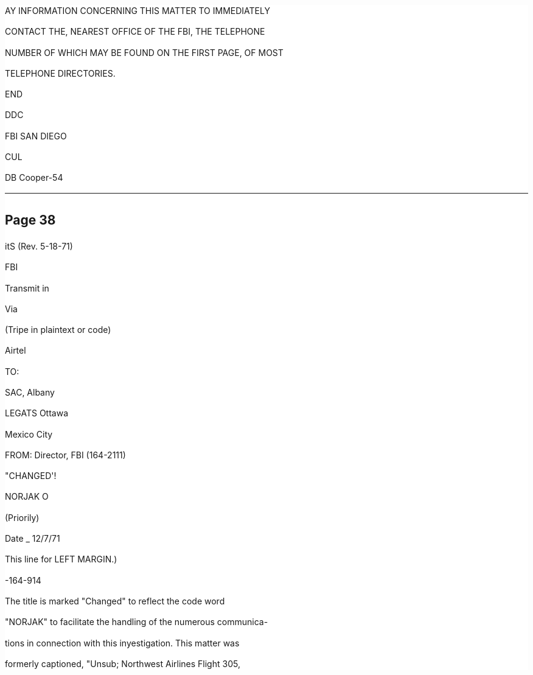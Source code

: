AY INFORMATION CONCERNING THIS MATTER TO IMMEDIATELY

CONTACT THE, NEAREST OFFICE OF THE FBI, THE TELEPHONE

NUMBER OF WHICH MAY BE FOUND ON THE FIRST PAGE, OF MOST

TELEPHONE DIRECTORIES.

END

DDC

FBI SAN DIEGO

CUL

DB Cooper-54

---

## Page 38

itS (Rev. 5-18-71)

FBI

Transmit in

Via

(Tripe in plaintext or code)

Airtel

TO:

SAC, Albany

LEGATS Ottawa

Mexico City

FROM: Director, FBI (164-2111)

"CHANGED'!

NORJAK O

(Priorily)

Date _ 12/7/71

This line for LEFT MARGIN.)

-164-914

The title is marked "Changed" to reflect the code word

"NORJAK" to facilitate the handling of the numerous communica-

tions in connection with this inyestigation. This matter was

formerly captioned, "Unsub; Northwest Airlines Flight 305,

